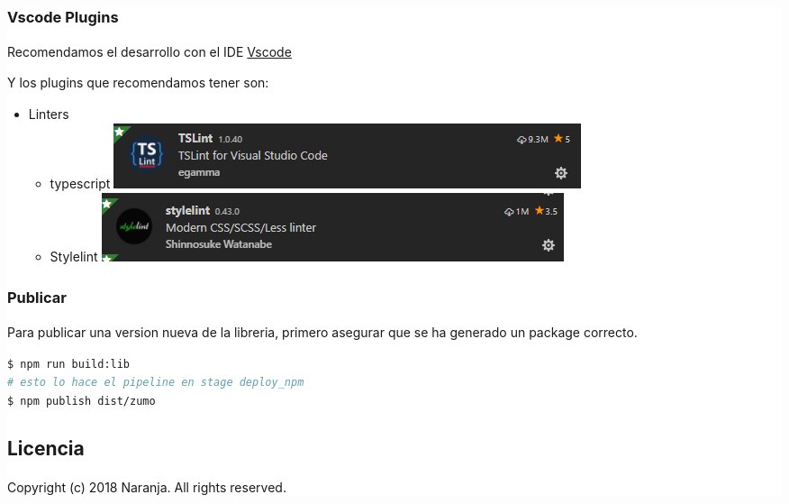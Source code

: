 ### Vscode Plugins
Recomendamos el desarrollo con el IDE [Vscode](https://code.visualstudio.com/)

Y los plugins que recomendamos tener son:

- Linters
  - typescript
  ![tslint](./docs/vscode/tslint.png)
  - Stylelint
  ![stylelint](./docs/vscode/stylelint.png)

### Publicar

Para publicar una version nueva de la libreria, primero asegurar que se ha generado un package correcto.

```bash
$ npm run build:lib
# esto lo hace el pipeline en stage deploy_npm
$ npm publish dist/zumo 
```

## Licencia

Copyright (c) 2018 Naranja.  All rights reserved.
